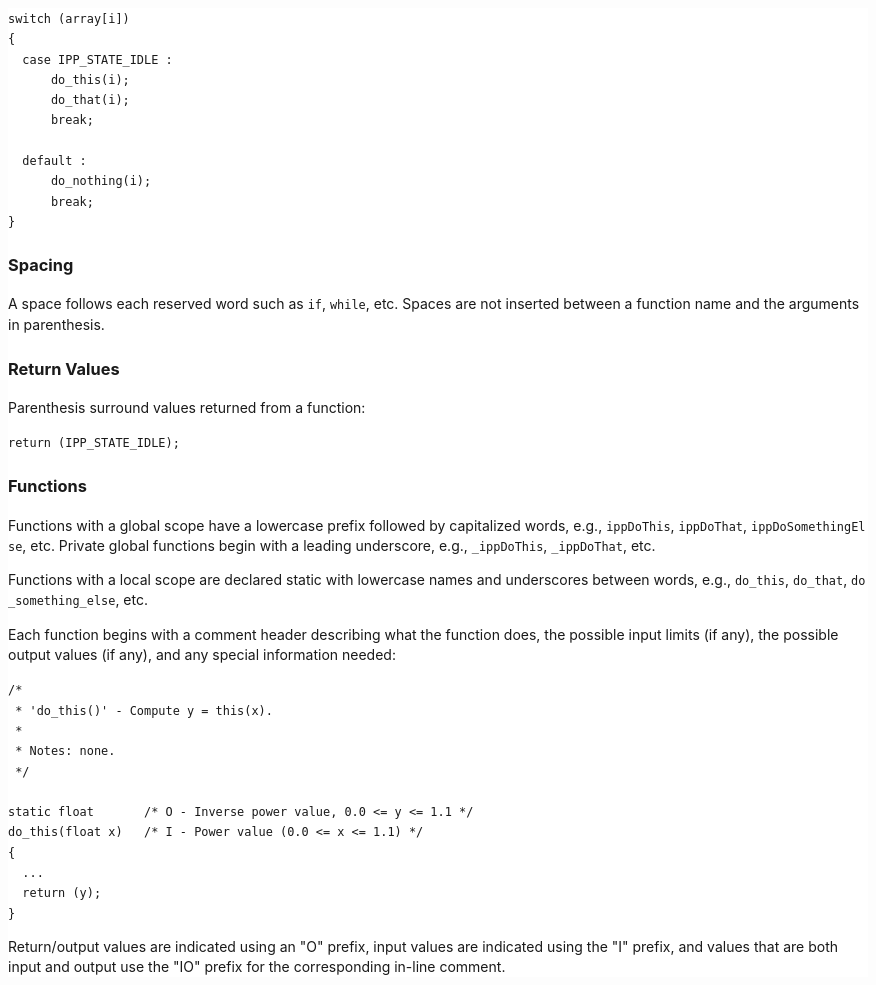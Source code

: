     switch (array[i])
    {
      case IPP_STATE_IDLE :
          do_this(i);
          do_that(i);
          break;

      default :
          do_nothing(i);
          break;
    }


### Spacing

A space follows each reserved word such as `if`, `while`, etc.  Spaces are not
inserted between a function name and the arguments in parenthesis.


### Return Values

Parenthesis surround values returned from a function:

    return (IPP_STATE_IDLE);


### Functions

Functions with a global scope have a lowercase prefix followed by capitalized
words, e.g., `ippDoThis`, `ippDoThat`, `ippDoSomethingElse`, etc.  Private
global functions begin with a leading underscore, e.g., `_ippDoThis`,
`_ippDoThat`, etc.

Functions with a local scope are declared static with lowercase names and
underscores between words, e.g., `do_this`, `do_that`, `do_something_else`, etc.

Each function begins with a comment header describing what the function does,
the possible input limits (if any), the possible output values (if any), and
any special information needed:

    /*
     * 'do_this()' - Compute y = this(x).
     *
     * Notes: none.
     */

    static float       /* O - Inverse power value, 0.0 <= y <= 1.1 */
    do_this(float x)   /* I - Power value (0.0 <= x <= 1.1) */
    {
      ...
      return (y);
    }

Return/output values are indicated using an "O" prefix, input values are
indicated using the "I" prefix, and values that are both input and output use
the "IO" prefix for the corresponding in-line comment.
